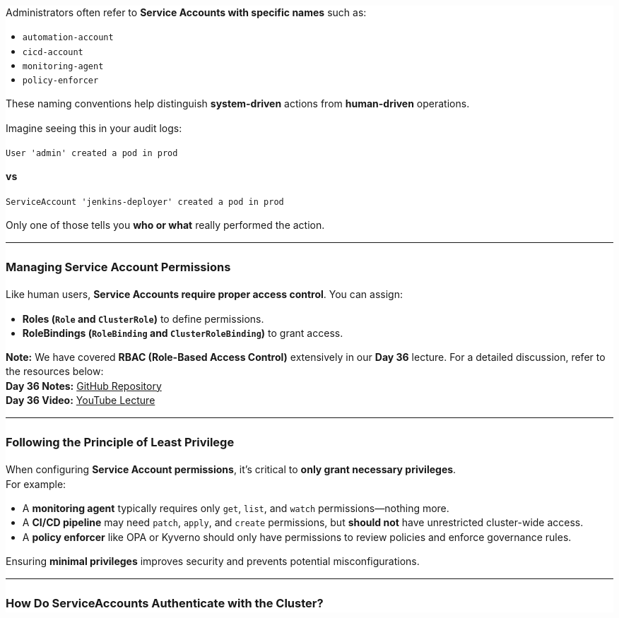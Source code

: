 Administrators often refer to **Service Accounts with specific names** such as:
- `automation-account`
- `cicd-account`
- `monitoring-agent`
- `policy-enforcer`

These naming conventions help distinguish **system-driven** actions from **human-driven** operations.

Imagine seeing this in your audit logs:

```
User 'admin' created a pod in prod
```
**vs**
```
ServiceAccount 'jenkins-deployer' created a pod in prod
```

Only one of those tells you **who or what** really performed the action.

---

### **Managing Service Account Permissions**
Like human users, **Service Accounts require proper access control**. You can assign:
- **Roles (`Role` and `ClusterRole`)** to define permissions.
- **RoleBindings (`RoleBinding` and `ClusterRoleBinding`)** to grant access.


**Note:** We have covered **RBAC (Role-Based Access Control)** extensively in our **Day 36** lecture. For a detailed discussion, refer to the resources below:  
**Day 36 Notes:** [GitHub Repository](https://github.com/CloudWithVarJosh/CKA-Certification-Course-2025/tree/main/Day%2036)  
**Day 36 Video:** [YouTube Lecture](https://www.youtube.com/watch?v=bP9oqYF_xlE&ab_channel=CloudWithVarJosh)

---


### **Following the Principle of Least Privilege**
When configuring **Service Account permissions**, it’s critical to **only grant necessary privileges**.  
For example:
- A **monitoring agent** typically requires only `get`, `list`, and `watch` permissions—nothing more.
- A **CI/CD pipeline** may need `patch`, `apply`, and `create` permissions, but **should not** have unrestricted cluster-wide access.
- A **policy enforcer** like OPA or Kyverno should only have permissions to review policies and enforce governance rules.

Ensuring **minimal privileges** improves security and prevents potential misconfigurations.

---

### How Do ServiceAccounts Authenticate with the Cluster?
